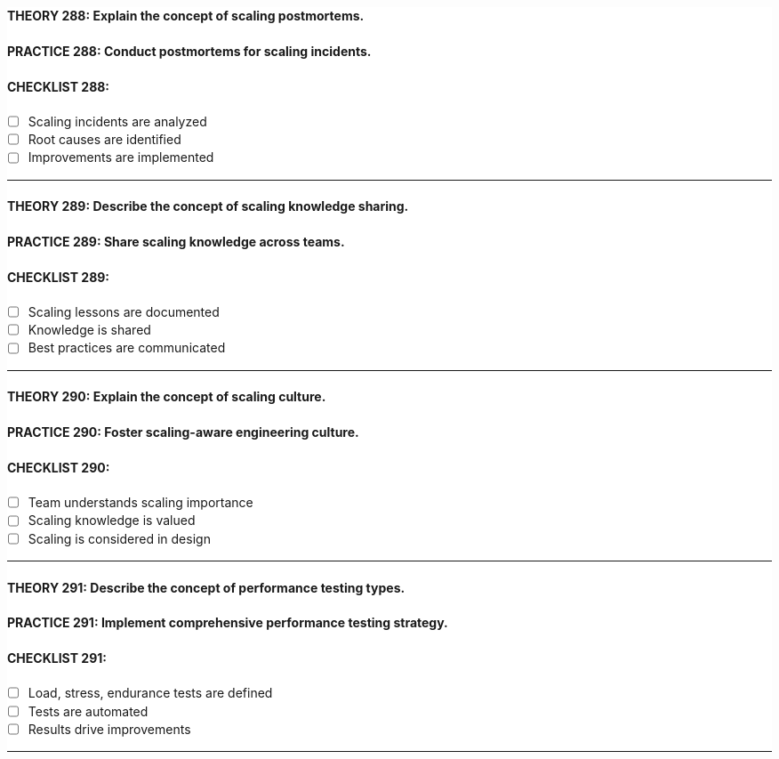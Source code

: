
#### THEORY 288: Explain the concept of scaling postmortems.

#### PRACTICE 288: Conduct postmortems for scaling incidents.

#### CHECKLIST 288:

- [ ] Scaling incidents are analyzed
- [ ] Root causes are identified
- [ ] Improvements are implemented

---

#### THEORY 289: Describe the concept of scaling knowledge sharing.

#### PRACTICE 289: Share scaling knowledge across teams.

#### CHECKLIST 289:

- [ ] Scaling lessons are documented
- [ ] Knowledge is shared
- [ ] Best practices are communicated

---

#### THEORY 290: Explain the concept of scaling culture.

#### PRACTICE 290: Foster scaling-aware engineering culture.

#### CHECKLIST 290:

- [ ] Team understands scaling importance
- [ ] Scaling knowledge is valued
- [ ] Scaling is considered in design

---

#### THEORY 291: Describe the concept of performance testing types.

#### PRACTICE 291: Implement comprehensive performance testing strategy.

#### CHECKLIST 291:

- [ ] Load, stress, endurance tests are defined
- [ ] Tests are automated
- [ ] Results drive improvements

---
